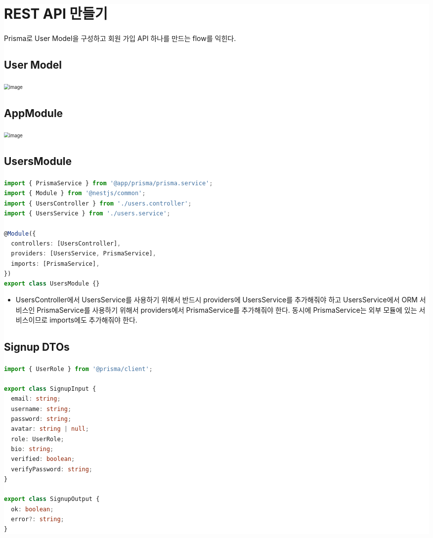 # REST API 만들기

Prisma로 User Model을 구성하고 회원 가입 API 하나를 만드는 flow를 익힌다.



## User Model

<img src="https://user-images.githubusercontent.com/92770273/139790430-5eb00754-1032-4b0c-8b41-baacc9197d79.png" alt="image" style="zoom: 67%;" />



## AppModule

<img src="https://user-images.githubusercontent.com/92770273/139790582-237216ef-075c-46f1-959d-58136051ad12.png" alt="image" style="zoom: 67%;" />



## UsersModule

```typescript
import { PrismaService } from '@app/prisma/prisma.service';
import { Module } from '@nestjs/common';
import { UsersController } from './users.controller';
import { UsersService } from './users.service';

@Module({
  controllers: [UsersController],
  providers: [UsersService, PrismaService],
  imports: [PrismaService],
})
export class UsersModule {}
```


* UsersController에서 UsersService를 사용하기 위해서 반드시 providers에 UsersService를 추가해줘야 하고 UsersService에서 ORM 서비스인 PrismaService를 사용하기 위해서 providers에서 PrismaService를 추가해줘야 한다. 동시에 PrismaService는 외부 모듈에 있는 서비스이므로 imports에도 추가해줘야 한다.



## Signup DTOs

```typescript
import { UserRole } from '@prisma/client';

export class SignupInput {
  email: string;
  username: string;
  password: string;
  avatar: string | null;
  role: UserRole;
  bio: string;
  verified: boolean;
  verifyPassword: string;
}

export class SignupOutput {
  ok: boolean;
  error?: string;
}

```
